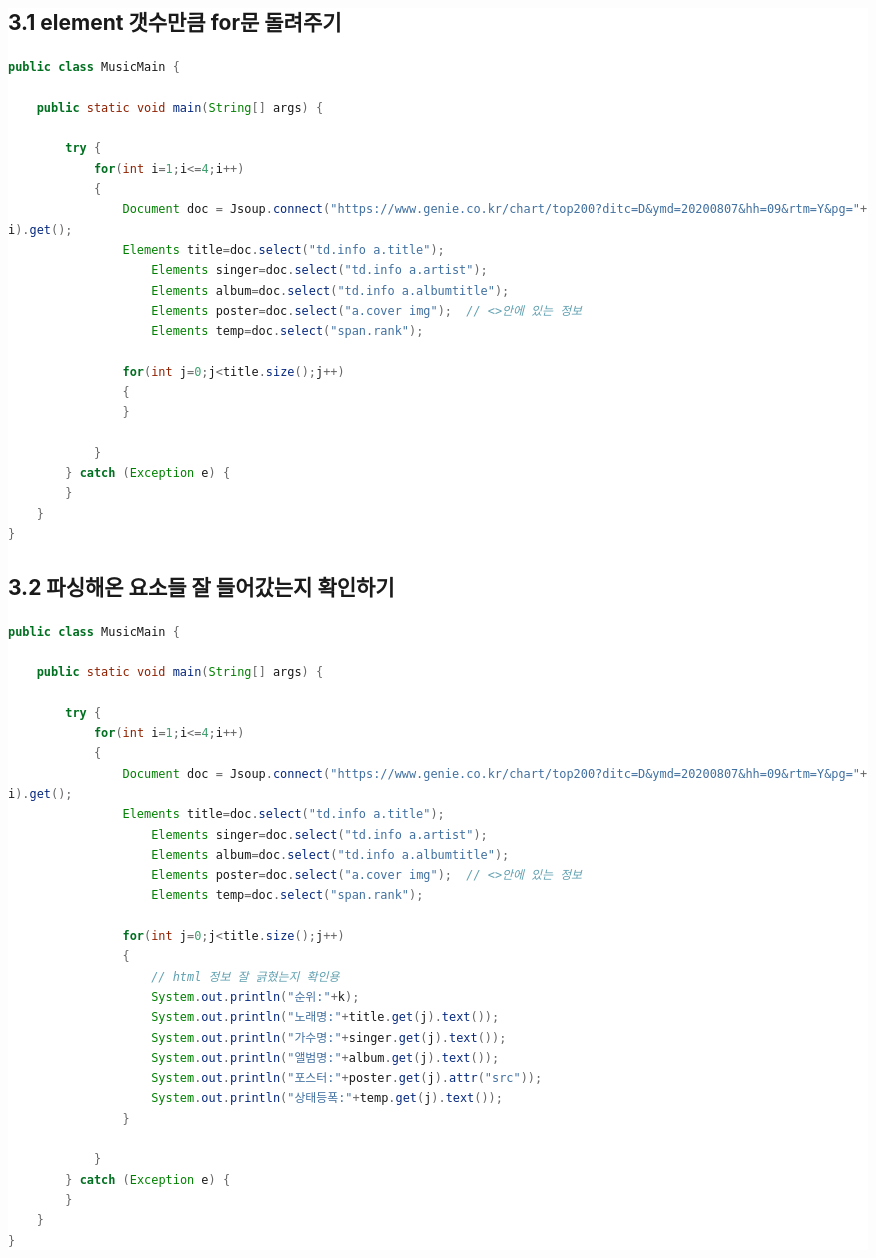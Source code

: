 ## 3.1 element 갯수만큼 for문 돌려주기
```java
public class MusicMain {

	public static void main(String[] args) {
	
		try {
			for(int i=1;i<=4;i++)
			{
				Document doc = Jsoup.connect("https://www.genie.co.kr/chart/top200?ditc=D&ymd=20200807&hh=09&rtm=Y&pg="+i).get();
				Elements title=doc.select("td.info a.title");
        			Elements singer=doc.select("td.info a.artist");
        			Elements album=doc.select("td.info a.albumtitle");
        			Elements poster=doc.select("a.cover img");  // <>안에 있는 정보
        			Elements temp=doc.select("span.rank");

        		for(int j=0;j<title.size();j++)
        		{
        		}

			}
		} catch (Exception e) {			
		}
	}
}
```


## 3.2 파싱해온 요소들 잘 들어갔는지 확인하기
```java
public class MusicMain {

	public static void main(String[] args) {
	
		try {
			for(int i=1;i<=4;i++)
			{
				Document doc = Jsoup.connect("https://www.genie.co.kr/chart/top200?ditc=D&ymd=20200807&hh=09&rtm=Y&pg="+i).get();
				Elements title=doc.select("td.info a.title");
        			Elements singer=doc.select("td.info a.artist");
        			Elements album=doc.select("td.info a.albumtitle");
        			Elements poster=doc.select("a.cover img");  // <>안에 있는 정보
        			Elements temp=doc.select("span.rank");

        		for(int j=0;j<title.size();j++)
        		{
        			// html 정보 잘 긁혔는지 확인용
        			System.out.println("순위:"+k);
        			System.out.println("노래명:"+title.get(j).text());
        			System.out.println("가수명:"+singer.get(j).text());
        			System.out.println("앨범명:"+album.get(j).text());
        			System.out.println("포스터:"+poster.get(j).attr("src"));
        			System.out.println("상태등폭:"+temp.get(j).text());
        		}

			}
		} catch (Exception e) {			
		}
	}
}
```